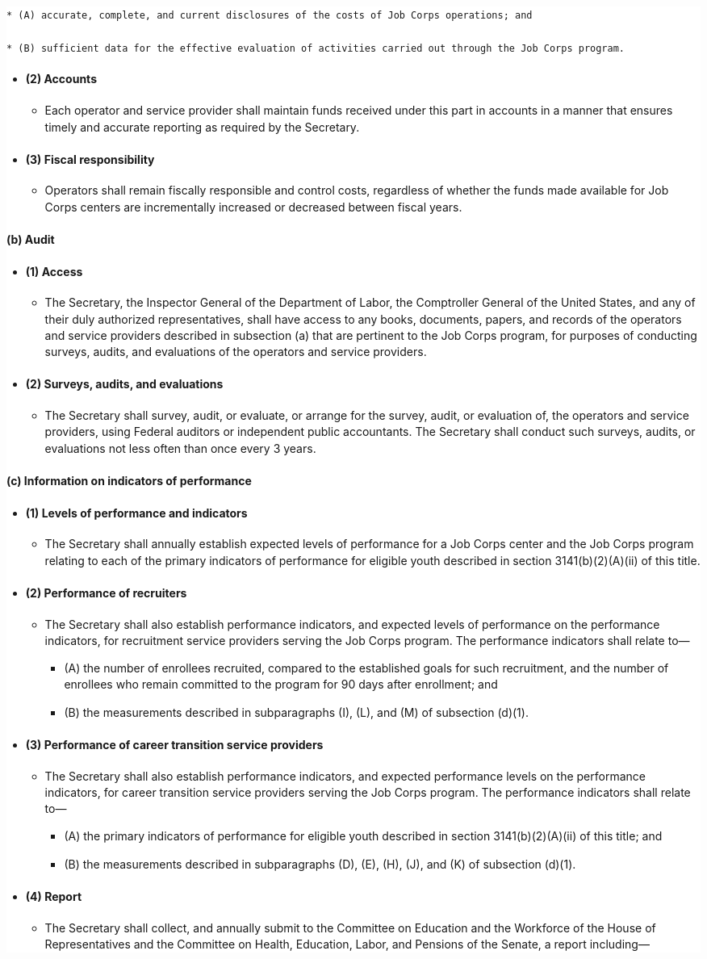     * (A) accurate, complete, and current disclosures of the costs of Job Corps operations; and

    * (B) sufficient data for the effective evaluation of activities carried out through the Job Corps program.

* #### (2) Accounts
  * Each operator and service provider shall maintain funds received under this part in accounts in a manner that ensures timely and accurate reporting as required by the Secretary.

* #### (3) Fiscal responsibility
  * Operators shall remain fiscally responsible and control costs, regardless of whether the funds made available for Job Corps centers are incrementally increased or decreased between fiscal years.

#### (b) Audit
* #### (1) Access
  * The Secretary, the Inspector General of the Department of Labor, the Comptroller General of the United States, and any of their duly authorized representatives, shall have access to any books, documents, papers, and records of the operators and service providers described in subsection (a) that are pertinent to the Job Corps program, for purposes of conducting surveys, audits, and evaluations of the operators and service providers.

* #### (2) Surveys, audits, and evaluations
  * The Secretary shall survey, audit, or evaluate, or arrange for the survey, audit, or evaluation of, the operators and service providers, using Federal auditors or independent public accountants. The Secretary shall conduct such surveys, audits, or evaluations not less often than once every 3 years.

#### (c) Information on indicators of performance
* #### (1) Levels of performance and indicators
  * The Secretary shall annually establish expected levels of performance for a Job Corps center and the Job Corps program relating to each of the primary indicators of performance for eligible youth described in section 3141(b)(2)(A)(ii) of this title.

* #### (2) Performance of recruiters
  * The Secretary shall also establish performance indicators, and expected levels of performance on the performance indicators, for recruitment service providers serving the Job Corps program. The performance indicators shall relate to—

    * (A) the number of enrollees recruited, compared to the established goals for such recruitment, and the number of enrollees who remain committed to the program for 90 days after enrollment; and

    * (B) the measurements described in subparagraphs (I), (L), and (M) of subsection (d)(1).

* #### (3) Performance of career transition service providers
  * The Secretary shall also establish performance indicators, and expected performance levels on the performance indicators, for career transition service providers serving the Job Corps program. The performance indicators shall relate to—

    * (A) the primary indicators of performance for eligible youth described in section 3141(b)(2)(A)(ii) of this title; and

    * (B) the measurements described in subparagraphs (D), (E), (H), (J), and (K) of subsection (d)(1).

* #### (4) Report
  * The Secretary shall collect, and annually submit to the Committee on Education and the Workforce of the House of Representatives and the Committee on Health, Education, Labor, and Pensions of the Senate, a report including—
